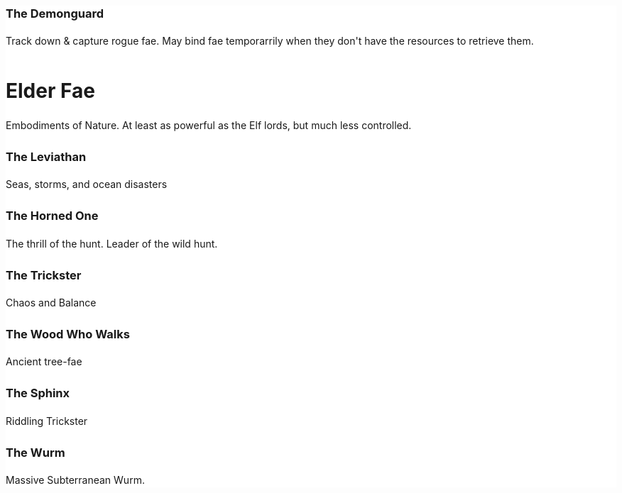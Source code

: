 
### The Demonguard
Track down & capture rogue fae.
May bind fae temporarrily when they don't have the resources to retrieve them.


# Elder Fae

Embodiments of Nature. At least as powerful as the Elf lords, but much less controlled.

### The Leviathan

Seas, storms, and ocean disasters

### The Horned One

The thrill of the hunt. Leader of the wild hunt.

### The Trickster

Chaos and Balance

### The Wood Who Walks

Ancient tree-fae

### The Sphinx

Riddling Trickster

### The Wurm

Massive Subterranean Wurm.

